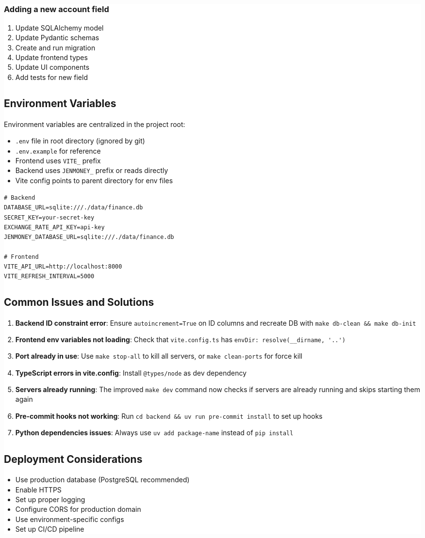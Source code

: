 ### Adding a new account field
1. Update SQLAlchemy model
2. Update Pydantic schemas
3. Create and run migration
4. Update frontend types
5. Update UI components
6. Add tests for new field

## Environment Variables

Environment variables are centralized in the project root:
- `.env` file in root directory (ignored by git)
- `.env.example` for reference
- Frontend uses `VITE_` prefix
- Backend uses `JENMONEY_` prefix or reads directly
- Vite config points to parent directory for env files

```env
# Backend
DATABASE_URL=sqlite:///./data/finance.db
SECRET_KEY=your-secret-key
EXCHANGE_RATE_API_KEY=api-key
JENMONEY_DATABASE_URL=sqlite:///./data/finance.db

# Frontend
VITE_API_URL=http://localhost:8000
VITE_REFRESH_INTERVAL=5000
```

## Common Issues and Solutions

1. **Backend ID constraint error**: Ensure `autoincrement=True` on ID columns and recreate DB with `make db-clean && make db-init`

2. **Frontend env variables not loading**: Check that `vite.config.ts` has `envDir: resolve(__dirname, '..')`

3. **Port already in use**: Use `make stop-all` to kill all servers, or `make clean-ports` for force kill

4. **TypeScript errors in vite.config**: Install `@types/node` as dev dependency

5. **Servers already running**: The improved `make dev` command now checks if servers are already running and skips starting them again

6. **Pre-commit hooks not working**: Run `cd backend && uv run pre-commit install` to set up hooks

7. **Python dependencies issues**: Always use `uv add package-name` instead of `pip install`

## Deployment Considerations

- Use production database (PostgreSQL recommended)
- Enable HTTPS
- Set up proper logging
- Configure CORS for production domain
- Use environment-specific configs
- Set up CI/CD pipeline